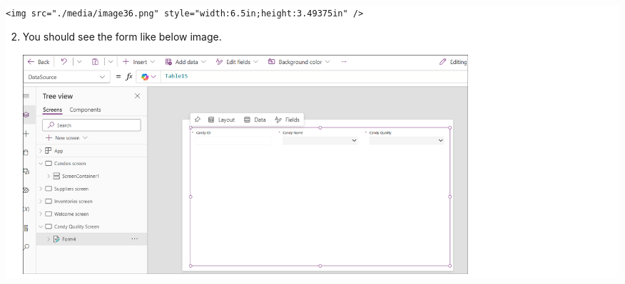     <img src="./media/image36.png" style="width:6.5in;height:3.49375in" />

2.  You should see the form like below image.

    <img src="./media/image37.png" style="width:6.5in;height:3.21736in"
alt="A screenshot of a computer Description automatically generated" />
